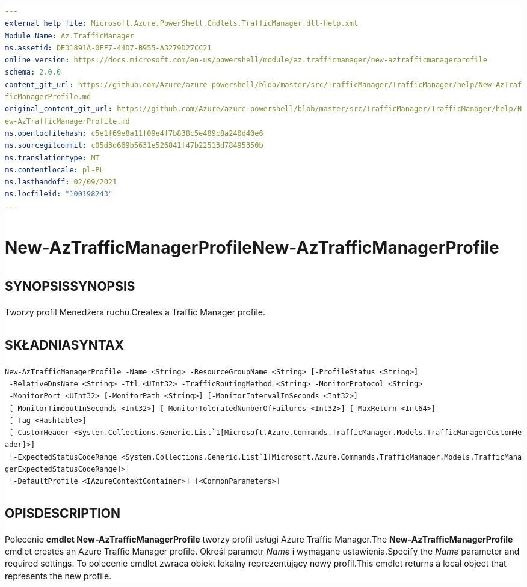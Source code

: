 ```yaml
---
external help file: Microsoft.Azure.PowerShell.Cmdlets.TrafficManager.dll-Help.xml
Module Name: Az.TrafficManager
ms.assetid: DE31891A-0EF7-44D7-B955-A3279D27CC21
online version: https://docs.microsoft.com/en-us/powershell/module/az.trafficmanager/new-aztrafficmanagerprofile
schema: 2.0.0
content_git_url: https://github.com/Azure/azure-powershell/blob/master/src/TrafficManager/TrafficManager/help/New-AzTrafficManagerProfile.md
original_content_git_url: https://github.com/Azure/azure-powershell/blob/master/src/TrafficManager/TrafficManager/help/New-AzTrafficManagerProfile.md
ms.openlocfilehash: c5e1f69e8a11f09e4f7b838c5e489c8a240d40e6
ms.sourcegitcommit: c05d3d669b5631e526841f47b22513d78495350b
ms.translationtype: MT
ms.contentlocale: pl-PL
ms.lasthandoff: 02/09/2021
ms.locfileid: "100198243"
---
```

# <span data-ttu-id="f7f5c-101">New-AzTrafficManagerProfile</span><span class="sxs-lookup"><span data-stu-id="f7f5c-101">New-AzTrafficManagerProfile</span></span>

## <span data-ttu-id="f7f5c-102">SYNOPSIS</span><span class="sxs-lookup"><span data-stu-id="f7f5c-102">SYNOPSIS</span></span>
<span data-ttu-id="f7f5c-103">Tworzy profil Menedżera ruchu.</span><span class="sxs-lookup"><span data-stu-id="f7f5c-103">Creates a Traffic Manager profile.</span></span>

## <span data-ttu-id="f7f5c-104">SKŁADNIA</span><span class="sxs-lookup"><span data-stu-id="f7f5c-104">SYNTAX</span></span>

```
New-AzTrafficManagerProfile -Name <String> -ResourceGroupName <String> [-ProfileStatus <String>]
 -RelativeDnsName <String> -Ttl <UInt32> -TrafficRoutingMethod <String> -MonitorProtocol <String>
 -MonitorPort <UInt32> [-MonitorPath <String>] [-MonitorIntervalInSeconds <Int32>]
 [-MonitorTimeoutInSeconds <Int32>] [-MonitorToleratedNumberOfFailures <Int32>] [-MaxReturn <Int64>]
 [-Tag <Hashtable>]
 [-CustomHeader <System.Collections.Generic.List`1[Microsoft.Azure.Commands.TrafficManager.Models.TrafficManagerCustomHeader]>]
 [-ExpectedStatusCodeRange <System.Collections.Generic.List`1[Microsoft.Azure.Commands.TrafficManager.Models.TrafficManagerExpectedStatusCodeRange]>]
 [-DefaultProfile <IAzureContextContainer>] [<CommonParameters>]
```

## <span data-ttu-id="f7f5c-105">OPIS</span><span class="sxs-lookup"><span data-stu-id="f7f5c-105">DESCRIPTION</span></span>
<span data-ttu-id="f7f5c-106">Polecenie **cmdlet New-AzTrafficManagerProfile** tworzy profil usługi Azure Traffic Manager.</span><span class="sxs-lookup"><span data-stu-id="f7f5c-106">The **New-AzTrafficManagerProfile** cmdlet creates an Azure Traffic Manager profile.</span></span>
<span data-ttu-id="f7f5c-107">Określ parametr *Name* i wymagane ustawienia.</span><span class="sxs-lookup"><span data-stu-id="f7f5c-107">Specify the *Name* parameter and required settings.</span></span>
<span data-ttu-id="f7f5c-108">To polecenie cmdlet zwraca obiekt lokalny reprezentujący nowy profil.</span><span class="sxs-lookup"><span data-stu-id="f7f5c-108">This cmdlet returns a local object that represents the new profile.</span></span>
